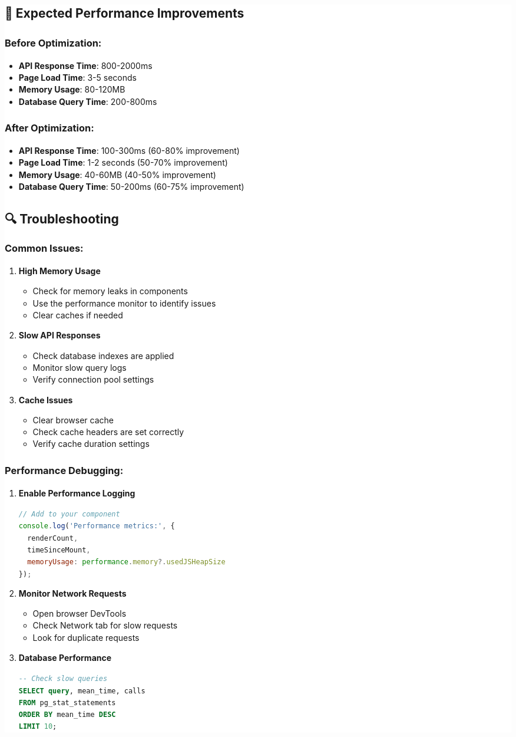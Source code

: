 ## 🎯 Expected Performance Improvements

### Before Optimization:
- **API Response Time**: 800-2000ms
- **Page Load Time**: 3-5 seconds
- **Memory Usage**: 80-120MB
- **Database Query Time**: 200-800ms

### After Optimization:
- **API Response Time**: 100-300ms (60-80% improvement)
- **Page Load Time**: 1-2 seconds (50-70% improvement)
- **Memory Usage**: 40-60MB (40-50% improvement)
- **Database Query Time**: 50-200ms (60-75% improvement)

## 🔍 Troubleshooting

### Common Issues:

1. **High Memory Usage**
   - Check for memory leaks in components
   - Use the performance monitor to identify issues
   - Clear caches if needed

2. **Slow API Responses**
   - Check database indexes are applied
   - Monitor slow query logs
   - Verify connection pool settings

3. **Cache Issues**
   - Clear browser cache
   - Check cache headers are set correctly
   - Verify cache duration settings

### Performance Debugging:

1. **Enable Performance Logging**
   ```javascript
   // Add to your component
   console.log('Performance metrics:', {
     renderCount,
     timeSinceMount,
     memoryUsage: performance.memory?.usedJSHeapSize
   });
   ```

2. **Monitor Network Requests**
   - Open browser DevTools
   - Check Network tab for slow requests
   - Look for duplicate requests

3. **Database Performance**
   ```sql
   -- Check slow queries
   SELECT query, mean_time, calls 
   FROM pg_stat_statements 
   ORDER BY mean_time DESC 
   LIMIT 10;
   ```
